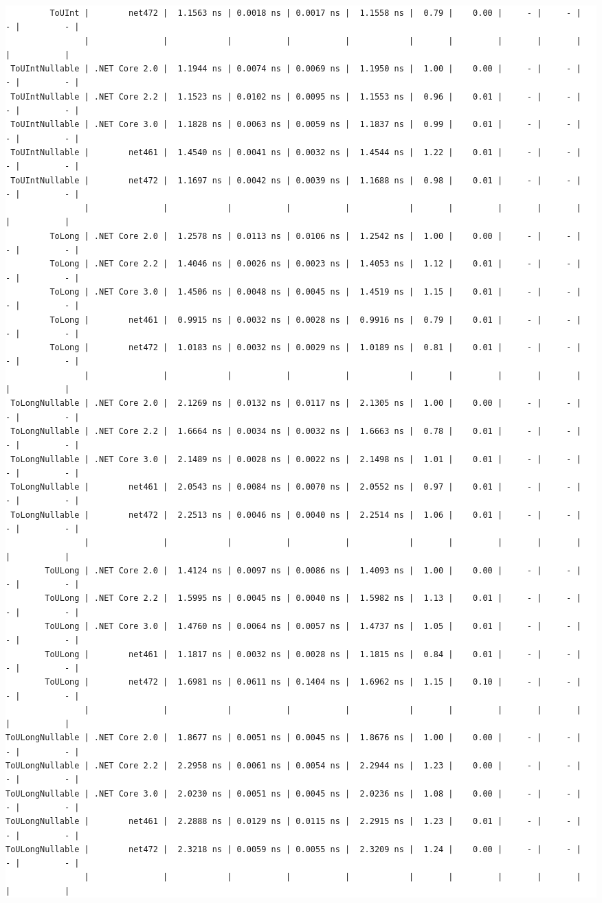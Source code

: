              ToUInt |        net472 |  1.1563 ns | 0.0018 ns | 0.0017 ns |  1.1558 ns |  0.79 |    0.00 |     - |     - |     - |         - |
                    |               |            |           |           |            |       |         |       |       |       |           |
     ToUIntNullable | .NET Core 2.0 |  1.1944 ns | 0.0074 ns | 0.0069 ns |  1.1950 ns |  1.00 |    0.00 |     - |     - |     - |         - |
     ToUIntNullable | .NET Core 2.2 |  1.1523 ns | 0.0102 ns | 0.0095 ns |  1.1553 ns |  0.96 |    0.01 |     - |     - |     - |         - |
     ToUIntNullable | .NET Core 3.0 |  1.1828 ns | 0.0063 ns | 0.0059 ns |  1.1837 ns |  0.99 |    0.01 |     - |     - |     - |         - |
     ToUIntNullable |        net461 |  1.4540 ns | 0.0041 ns | 0.0032 ns |  1.4544 ns |  1.22 |    0.01 |     - |     - |     - |         - |
     ToUIntNullable |        net472 |  1.1697 ns | 0.0042 ns | 0.0039 ns |  1.1688 ns |  0.98 |    0.01 |     - |     - |     - |         - |
                    |               |            |           |           |            |       |         |       |       |       |           |
             ToLong | .NET Core 2.0 |  1.2578 ns | 0.0113 ns | 0.0106 ns |  1.2542 ns |  1.00 |    0.00 |     - |     - |     - |         - |
             ToLong | .NET Core 2.2 |  1.4046 ns | 0.0026 ns | 0.0023 ns |  1.4053 ns |  1.12 |    0.01 |     - |     - |     - |         - |
             ToLong | .NET Core 3.0 |  1.4506 ns | 0.0048 ns | 0.0045 ns |  1.4519 ns |  1.15 |    0.01 |     - |     - |     - |         - |
             ToLong |        net461 |  0.9915 ns | 0.0032 ns | 0.0028 ns |  0.9916 ns |  0.79 |    0.01 |     - |     - |     - |         - |
             ToLong |        net472 |  1.0183 ns | 0.0032 ns | 0.0029 ns |  1.0189 ns |  0.81 |    0.01 |     - |     - |     - |         - |
                    |               |            |           |           |            |       |         |       |       |       |           |
     ToLongNullable | .NET Core 2.0 |  2.1269 ns | 0.0132 ns | 0.0117 ns |  2.1305 ns |  1.00 |    0.00 |     - |     - |     - |         - |
     ToLongNullable | .NET Core 2.2 |  1.6664 ns | 0.0034 ns | 0.0032 ns |  1.6663 ns |  0.78 |    0.01 |     - |     - |     - |         - |
     ToLongNullable | .NET Core 3.0 |  2.1489 ns | 0.0028 ns | 0.0022 ns |  2.1498 ns |  1.01 |    0.01 |     - |     - |     - |         - |
     ToLongNullable |        net461 |  2.0543 ns | 0.0084 ns | 0.0070 ns |  2.0552 ns |  0.97 |    0.01 |     - |     - |     - |         - |
     ToLongNullable |        net472 |  2.2513 ns | 0.0046 ns | 0.0040 ns |  2.2514 ns |  1.06 |    0.01 |     - |     - |     - |         - |
                    |               |            |           |           |            |       |         |       |       |       |           |
            ToULong | .NET Core 2.0 |  1.4124 ns | 0.0097 ns | 0.0086 ns |  1.4093 ns |  1.00 |    0.00 |     - |     - |     - |         - |
            ToULong | .NET Core 2.2 |  1.5995 ns | 0.0045 ns | 0.0040 ns |  1.5982 ns |  1.13 |    0.01 |     - |     - |     - |         - |
            ToULong | .NET Core 3.0 |  1.4760 ns | 0.0064 ns | 0.0057 ns |  1.4737 ns |  1.05 |    0.01 |     - |     - |     - |         - |
            ToULong |        net461 |  1.1817 ns | 0.0032 ns | 0.0028 ns |  1.1815 ns |  0.84 |    0.01 |     - |     - |     - |         - |
            ToULong |        net472 |  1.6981 ns | 0.0611 ns | 0.1404 ns |  1.6962 ns |  1.15 |    0.10 |     - |     - |     - |         - |
                    |               |            |           |           |            |       |         |       |       |       |           |
    ToULongNullable | .NET Core 2.0 |  1.8677 ns | 0.0051 ns | 0.0045 ns |  1.8676 ns |  1.00 |    0.00 |     - |     - |     - |         - |
    ToULongNullable | .NET Core 2.2 |  2.2958 ns | 0.0061 ns | 0.0054 ns |  2.2944 ns |  1.23 |    0.00 |     - |     - |     - |         - |
    ToULongNullable | .NET Core 3.0 |  2.0230 ns | 0.0051 ns | 0.0045 ns |  2.0236 ns |  1.08 |    0.00 |     - |     - |     - |         - |
    ToULongNullable |        net461 |  2.2888 ns | 0.0129 ns | 0.0115 ns |  2.2915 ns |  1.23 |    0.01 |     - |     - |     - |         - |
    ToULongNullable |        net472 |  2.3218 ns | 0.0059 ns | 0.0055 ns |  2.3209 ns |  1.24 |    0.00 |     - |     - |     - |         - |
                    |               |            |           |           |            |       |         |       |       |       |           |